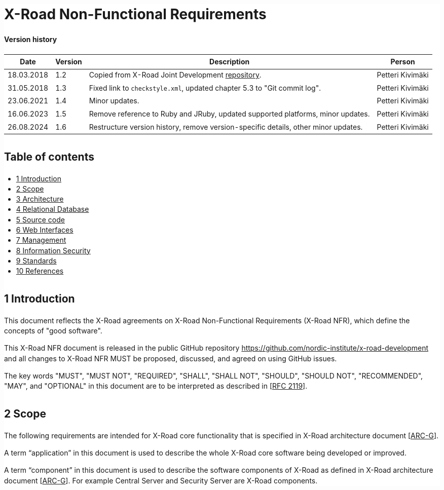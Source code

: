 # X-Road Non-Functional Requirements

#### Version history
| Date       | Version | Description                                                                                            | Person           |
|------------|---------|--------------------------------------------------------------------------------------------------------|------------------|
| 18.03.2018 | 1.2     | Copied from X-Road Joint Development [repository](https://github.com/vrk-kpa/xroad-joint-development). | Petteri Kivimäki |
| 31.05.2018 | 1.3     | Fixed link to `checkstyle.xml`, updated chapter 5.3 to "Git commit log".                               | Petteri Kivimäki |
| 23.06.2021 | 1.4     | Minor updates.                                                                                         | Petteri Kivimäki |
| 16.06.2023 | 1.5     | Remove reference to Ruby and JRuby, updated supported platforms, minor updates.                        | Petteri Kivimäki |
| 26.08.2024 | 1.6     | Restructure version history, remove version-specific details, other minor updates.                     | Petteri Kivimäki |

## Table of contents

- [1	Introduction](#1-introduction)
- [2 Scope](#2-scope)
- [3 Architecture](#3-architecture)
- [4 Relational Database](#4-relational-database)
- [5 Source code](#5-source-code)
- [6 Web Interfaces](#6-web-interfaces)
- [7 Management](#7-management)
- [8 Information Security](#8-information-security)
- [9 Standards](#9-standards)
- [10 References](#10-references)

## 1 Introduction

This document reflects the X-Road agreements on X-Road Non-Functional
Requirements (X-Road NFR), which define the concepts of "good software".

This X-Road NFR document is released in the public GitHub repository
<https://github.com/nordic-institute/x-road-development> and all changes to
X-Road NFR MUST be proposed, discussed, and agreed on using GitHub issues.

The key words "MUST", "MUST NOT", "REQUIRED", "SHALL", "SHALL NOT",
"SHOULD", "SHOULD NOT", "RECOMMENDED",  "MAY", and "OPTIONAL"
in this document are to be interpreted as described in \[[RFC 2119](#Ref_RFC-2119)\].

## 2 Scope

The following requirements are intended for X-Road core functionality
that is specified in X-Road architecture document \[[ARC-G](#Ref_ARC-G)\].

A term “application” in this document is used to describe the whole X-Road
core software being developed or improved.

A term “component” in this document is used to describe the software
components of X-Road as defined in X-Road architecture document \[[ARC-G](#Ref_ARC-G)\].
For example Central Server and Security Server are X-Road components.
